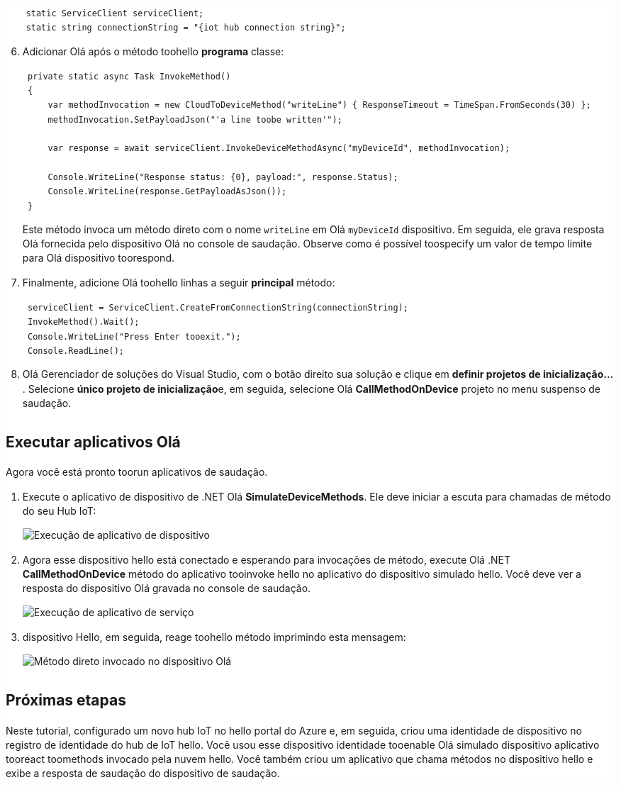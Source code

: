         static ServiceClient serviceClient;
        static string connectionString = "{iot hub connection string}";
6. Adicionar Olá após o método toohello **programa** classe:
   
        private static async Task InvokeMethod()
        {
            var methodInvocation = new CloudToDeviceMethod("writeLine") { ResponseTimeout = TimeSpan.FromSeconds(30) };
            methodInvocation.SetPayloadJson("'a line toobe written'");

            var response = await serviceClient.InvokeDeviceMethodAsync("myDeviceId", methodInvocation);

            Console.WriteLine("Response status: {0}, payload:", response.Status);
            Console.WriteLine(response.GetPayloadAsJson());
        }
   
    Este método invoca um método direto com o nome `writeLine` em Olá `myDeviceId` dispositivo. Em seguida, ele grava resposta Olá fornecida pelo dispositivo Olá no console de saudação. Observe como é possível toospecify um valor de tempo limite para Olá dispositivo toorespond.
7. Finalmente, adicione Olá toohello linhas a seguir **principal** método:
   
        serviceClient = ServiceClient.CreateFromConnectionString(connectionString);
        InvokeMethod().Wait();
        Console.WriteLine("Press Enter tooexit.");
        Console.ReadLine();

1. Olá Gerenciador de soluções do Visual Studio, com o botão direito sua solução e clique em **definir projetos de inicialização...** . Selecione **único projeto de inicialização**e, em seguida, selecione Olá **CallMethodOnDevice** projeto no menu suspenso de saudação.

## <a name="run-hello-applications"></a>Executar aplicativos Olá
Agora você está pronto toorun aplicativos de saudação.

1. Execute o aplicativo de dispositivo de .NET Olá **SimulateDeviceMethods**. Ele deve iniciar a escuta para chamadas de método do seu Hub IoT: 

    ![Execução de aplicativo de dispositivo][img-deviceapprun]
1. Agora esse dispositivo hello está conectado e esperando para invocações de método, execute Olá .NET **CallMethodOnDevice** método do aplicativo tooinvoke hello no aplicativo do dispositivo simulado hello. Você deve ver a resposta do dispositivo Olá gravada no console de saudação.
   
    ![Execução de aplicativo de serviço][img-serviceapprun]
1. dispositivo Hello, em seguida, reage toohello método imprimindo esta mensagem:
   
    ![Método direto invocado no dispositivo Olá][img-directmethodinvoked]

## <a name="next-steps"></a>Próximas etapas
Neste tutorial, configurado um novo hub IoT no hello portal do Azure e, em seguida, criou uma identidade de dispositivo no registro de identidade do hub de IoT hello. Você usou esse dispositivo identidade tooenable Olá simulado dispositivo aplicativo tooreact toomethods invocado pela nuvem hello. Você também criou um aplicativo que chama métodos no dispositivo hello e exibe a resposta de saudação do dispositivo de saudação. 


[img-createdeviceapp]: ./media/iot-hub-csharp-csharp-direct-methods/create-device-app.png
[img-clientnuget]: ./media/iot-hub-csharp-csharp-direct-methods/device-app-nuget.png
[img-createserviceapp]: ./media/iot-hub-csharp-csharp-direct-methods/create-service-app.png
[img-servicenuget]: ./media/iot-hub-csharp-csharp-direct-methods/service-app-nuget.png
[img-deviceapprun]: ./media/iot-hub-csharp-csharp-direct-methods/run-device-app.png
[img-serviceapprun]: ./media/iot-hub-csharp-csharp-direct-methods/run-service-app.png
[img-directmethodinvoked]: ./media/iot-hub-csharp-csharp-direct-methods/direct-method-invoked.png
[lnk-transient-faults]: https://msdn.microsoft.com/library/hh680901(v=pandp.50).aspx
[lnk-hub-sdks]: iot-hub-devguide-sdks.md
[lnk-free-trial]: http://azure.microsoft.com/pricing/free-trial/
[lnk-nuget-client-sdk]: https://www.nuget.org/packages/Microsoft.Azure.Devices.Client/
[lnk-nuget-service-sdk]: https://www.nuget.org/packages/Microsoft.Azure.Devices/
[lnk-device-identity-csharp]: iot-hub-csharp-csharp-getstarted.md#DeviceIdentity_csharp
[lnk-devguide-jobs]: iot-hub-devguide-jobs.md
[lnk-tutorial-jobs]: iot-hub-node-node-schedule-jobs.md
[Introdução ao Hub IoT]: iot-hub-node-node-getstarted.md